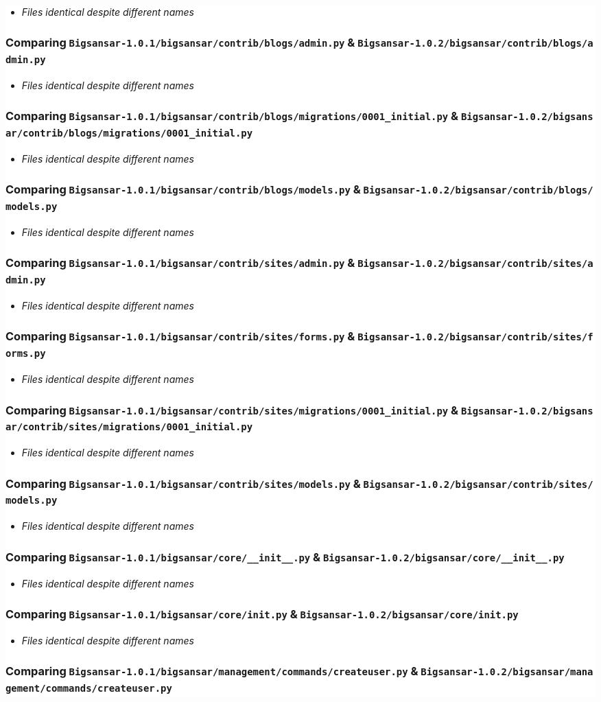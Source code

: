  * *Files identical despite different names*

### Comparing `Bigsansar-1.0.1/bigsansar/contrib/blogs/admin.py` & `Bigsansar-1.0.2/bigsansar/contrib/blogs/admin.py`

 * *Files identical despite different names*

### Comparing `Bigsansar-1.0.1/bigsansar/contrib/blogs/migrations/0001_initial.py` & `Bigsansar-1.0.2/bigsansar/contrib/blogs/migrations/0001_initial.py`

 * *Files identical despite different names*

### Comparing `Bigsansar-1.0.1/bigsansar/contrib/blogs/models.py` & `Bigsansar-1.0.2/bigsansar/contrib/blogs/models.py`

 * *Files identical despite different names*

### Comparing `Bigsansar-1.0.1/bigsansar/contrib/sites/admin.py` & `Bigsansar-1.0.2/bigsansar/contrib/sites/admin.py`

 * *Files identical despite different names*

### Comparing `Bigsansar-1.0.1/bigsansar/contrib/sites/forms.py` & `Bigsansar-1.0.2/bigsansar/contrib/sites/forms.py`

 * *Files identical despite different names*

### Comparing `Bigsansar-1.0.1/bigsansar/contrib/sites/migrations/0001_initial.py` & `Bigsansar-1.0.2/bigsansar/contrib/sites/migrations/0001_initial.py`

 * *Files identical despite different names*

### Comparing `Bigsansar-1.0.1/bigsansar/contrib/sites/models.py` & `Bigsansar-1.0.2/bigsansar/contrib/sites/models.py`

 * *Files identical despite different names*

### Comparing `Bigsansar-1.0.1/bigsansar/core/__init__.py` & `Bigsansar-1.0.2/bigsansar/core/__init__.py`

 * *Files identical despite different names*

### Comparing `Bigsansar-1.0.1/bigsansar/core/init.py` & `Bigsansar-1.0.2/bigsansar/core/init.py`

 * *Files identical despite different names*

### Comparing `Bigsansar-1.0.1/bigsansar/management/commands/createuser.py` & `Bigsansar-1.0.2/bigsansar/management/commands/createuser.py`
